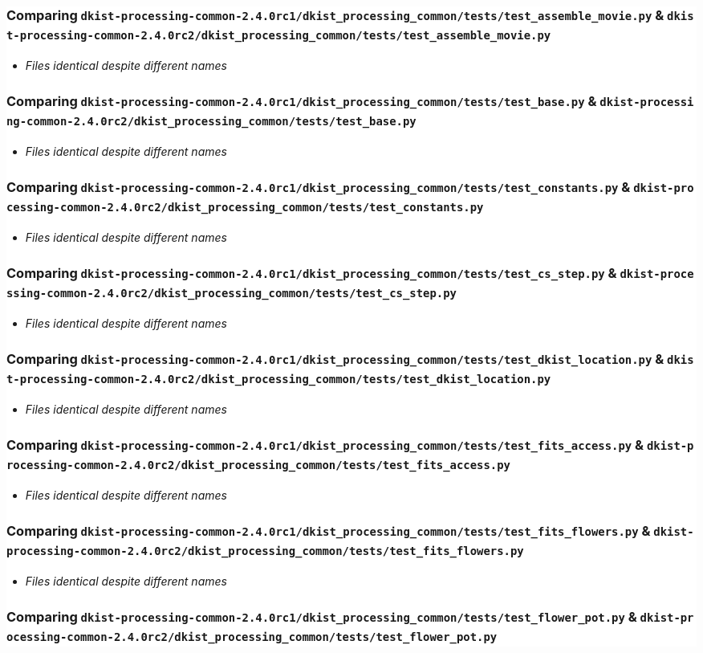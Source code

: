 ### Comparing `dkist-processing-common-2.4.0rc1/dkist_processing_common/tests/test_assemble_movie.py` & `dkist-processing-common-2.4.0rc2/dkist_processing_common/tests/test_assemble_movie.py`

 * *Files identical despite different names*

### Comparing `dkist-processing-common-2.4.0rc1/dkist_processing_common/tests/test_base.py` & `dkist-processing-common-2.4.0rc2/dkist_processing_common/tests/test_base.py`

 * *Files identical despite different names*

### Comparing `dkist-processing-common-2.4.0rc1/dkist_processing_common/tests/test_constants.py` & `dkist-processing-common-2.4.0rc2/dkist_processing_common/tests/test_constants.py`

 * *Files identical despite different names*

### Comparing `dkist-processing-common-2.4.0rc1/dkist_processing_common/tests/test_cs_step.py` & `dkist-processing-common-2.4.0rc2/dkist_processing_common/tests/test_cs_step.py`

 * *Files identical despite different names*

### Comparing `dkist-processing-common-2.4.0rc1/dkist_processing_common/tests/test_dkist_location.py` & `dkist-processing-common-2.4.0rc2/dkist_processing_common/tests/test_dkist_location.py`

 * *Files identical despite different names*

### Comparing `dkist-processing-common-2.4.0rc1/dkist_processing_common/tests/test_fits_access.py` & `dkist-processing-common-2.4.0rc2/dkist_processing_common/tests/test_fits_access.py`

 * *Files identical despite different names*

### Comparing `dkist-processing-common-2.4.0rc1/dkist_processing_common/tests/test_fits_flowers.py` & `dkist-processing-common-2.4.0rc2/dkist_processing_common/tests/test_fits_flowers.py`

 * *Files identical despite different names*

### Comparing `dkist-processing-common-2.4.0rc1/dkist_processing_common/tests/test_flower_pot.py` & `dkist-processing-common-2.4.0rc2/dkist_processing_common/tests/test_flower_pot.py`
